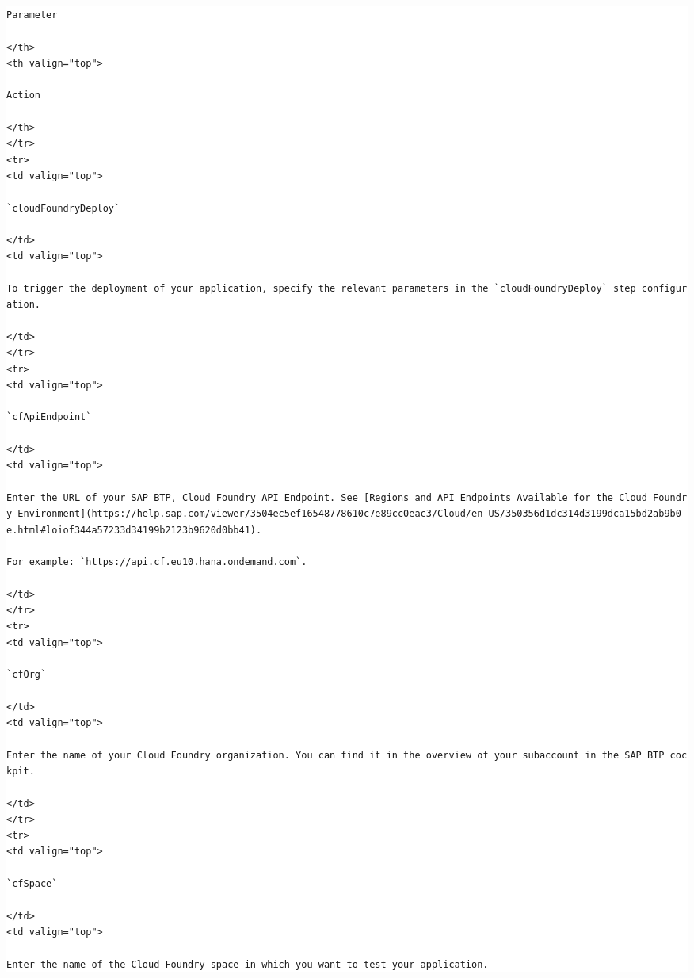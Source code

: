     Parameter
    
    </th>
    <th valign="top">

    Action
    
    </th>
    </tr>
    <tr>
    <td valign="top">
    
    `cloudFoundryDeploy` 
    
    </td>
    <td valign="top">
    
    To trigger the deployment of your application, specify the relevant parameters in the `cloudFoundryDeploy` step configuration.
    
    </td>
    </tr>
    <tr>
    <td valign="top">
    
    `cfApiEndpoint` 
    
    </td>
    <td valign="top">
    
    Enter the URL of your SAP BTP, Cloud Foundry API Endpoint. See [Regions and API Endpoints Available for the Cloud Foundry Environment](https://help.sap.com/viewer/3504ec5ef16548778610c7e89cc0eac3/Cloud/en-US/350356d1dc314d3199dca15bd2ab9b0e.html#loiof344a57233d34199b2123b9620d0bb41).

    For example: `https://api.cf.eu10.hana.ondemand.com`.
    
    </td>
    </tr>
    <tr>
    <td valign="top">
    
    `cfOrg` 
    
    </td>
    <td valign="top">
    
    Enter the name of your Cloud Foundry organization. You can find it in the overview of your subaccount in the SAP BTP cockpit.
    
    </td>
    </tr>
    <tr>
    <td valign="top">
    
    `cfSpace` 
    
    </td>
    <td valign="top">
    
    Enter the name of the Cloud Foundry space in which you want to test your application.
    